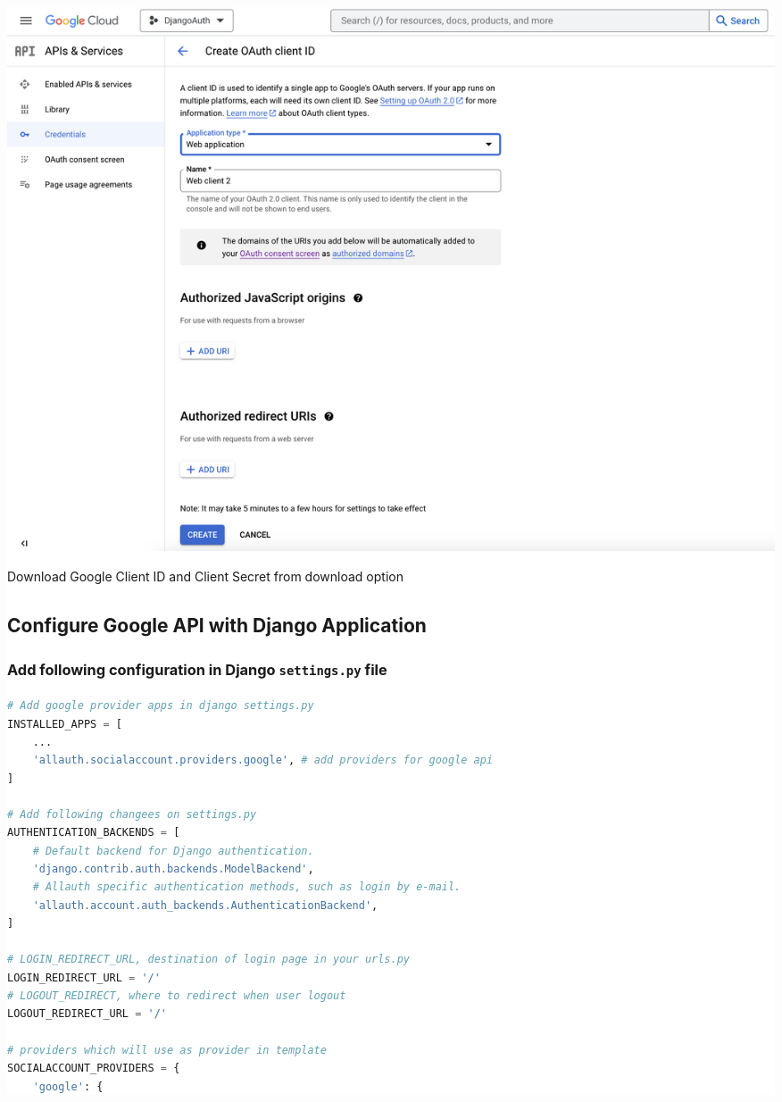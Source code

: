 ![Google API Credential Create](./images/salg_cred_p2.png)


Download Google Client ID and Client Secret from download option

## Configure Google API with Django Application

### Add following configuration in Django `settings.py` file

```python
# Add google provider apps in django settings.py
INSTALLED_APPS = [
    ...
    'allauth.socialaccount.providers.google', # add providers for google api
]

# Add following changees on settings.py
AUTHENTICATION_BACKENDS = [
    # Default backend for Django authentication.
    'django.contrib.auth.backends.ModelBackend',
    # Allauth specific authentication methods, such as login by e-mail.
    'allauth.account.auth_backends.AuthenticationBackend',
]

# LOGIN_REDIRECT_URL, destination of login page in your urls.py
LOGIN_REDIRECT_URL = '/'
# LOGOUT_REDIRECT, where to redirect when user logout
LOGOUT_REDIRECT_URL = '/'

# providers which will use as provider in template
SOCIALACCOUNT_PROVIDERS = {
    'google': {
```